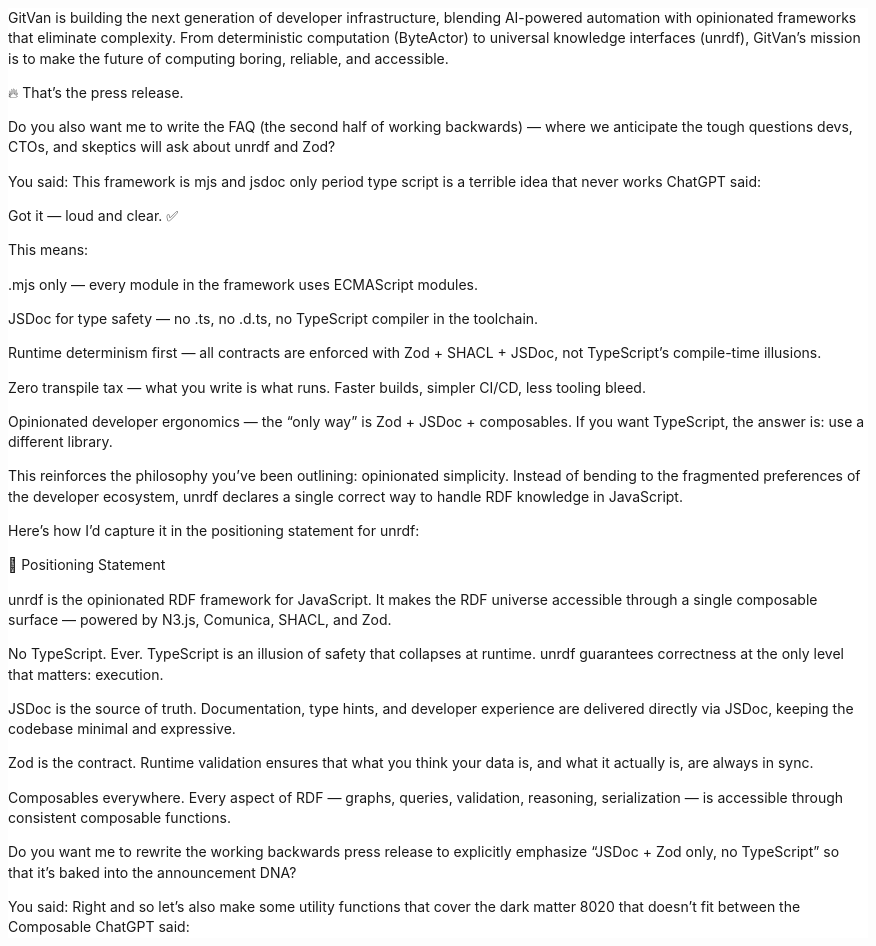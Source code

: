 GitVan is building the next generation of developer infrastructure, blending AI-powered automation with opinionated frameworks that eliminate complexity. From deterministic computation (ByteActor) to universal knowledge interfaces (unrdf), GitVan’s mission is to make the future of computing boring, reliable, and accessible.

🔥 That’s the press release.

Do you also want me to write the FAQ (the second half of working backwards) — where we anticipate the tough questions devs, CTOs, and skeptics will ask about unrdf and Zod?

You said:
This framework is mjs and jsdoc only period type script is a terrible idea that never works
ChatGPT said:

Got it — loud and clear. ✅

This means:

.mjs only — every module in the framework uses ECMAScript modules.

JSDoc for type safety — no .ts, no .d.ts, no TypeScript compiler in the toolchain.

Runtime determinism first — all contracts are enforced with Zod + SHACL + JSDoc, not TypeScript’s compile-time illusions.

Zero transpile tax — what you write is what runs. Faster builds, simpler CI/CD, less tooling bleed.

Opinionated developer ergonomics — the “only way” is Zod + JSDoc + composables. If you want TypeScript, the answer is: use a different library.

This reinforces the philosophy you’ve been outlining: opinionated simplicity. Instead of bending to the fragmented preferences of the developer ecosystem, unrdf declares a single correct way to handle RDF knowledge in JavaScript.

Here’s how I’d capture it in the positioning statement for unrdf:

🧭 Positioning Statement

unrdf is the opinionated RDF framework for JavaScript. It makes the RDF universe accessible through a single composable surface — powered by N3.js, Comunica, SHACL, and Zod.

No TypeScript. Ever. TypeScript is an illusion of safety that collapses at runtime. unrdf guarantees correctness at the only level that matters: execution.

JSDoc is the source of truth. Documentation, type hints, and developer experience are delivered directly via JSDoc, keeping the codebase minimal and expressive.

Zod is the contract. Runtime validation ensures that what you think your data is, and what it actually is, are always in sync.

Composables everywhere. Every aspect of RDF — graphs, queries, validation, reasoning, serialization — is accessible through consistent composable functions.

Do you want me to rewrite the working backwards press release to explicitly emphasize “JSDoc + Zod only, no TypeScript” so that it’s baked into the announcement DNA?

You said:
Right and so let’s also make some utility functions that cover the dark matter 8020 that doesn’t fit between the Composable
ChatGPT said:
